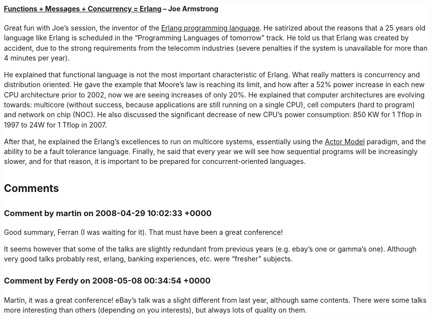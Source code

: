 #### [Functions + Messages + Concurrency = Erlang][22] &#8211; Joe Armstrong 

Great fun with Joe&#8217;s session, the inventor of the [Erlang programming language][23]. He satirized about the reasons that a 25 years old language like Erlang is scheduled in the &#8220;Programming Languages of tomorrow&#8221; track. He told us that Erlang was created by accident, due to the strong requirements from the telecomm industries (severe penalties if the system is unavailable for more than 4 minutes per year).

He explained that functional language is not the most important characteristic of Erlang. What really matters is concurrency and distribution oriented. He gave the example that Moore&#8217;s law is reaching its limit, and how after a 52% power increase in each new CPU architecture prior to 2002, now we are seeing increases of only 20%. He explained that computer architectures are evolving towards: multicore (without success, because applications are still running on a single CPU), cell computers (hard to program) and network on chip (NOC). He also discussed the significant decrease of new CPU&#8217;s power consumption: 850 KW for 1 Tflop in 1997 to 24W for 1 Tflop in 2007.

After that, he explained the Erlang&#8217;s excellences to run on multicore systems, essentially using the [Actor Model][24] paradigm, and the ability to be a fault tolerance language. Finally, he said that every year we will see how sequential programs will be increasingly slower, and for that reason, it is important to be prepared for concurrent-oriented languages.

 [1]: http://jaoo.dk/london-2008/conference/
 [2]: http://infoq.com/
 [3]: http://www.infoq.com/articles/qconlondon-2008-summary
 [4]: http://qcon.infoq.com/london-2008/presentation/How+Eclipse+changed+my+views+on+Software+Development
 [5]: http://www.eclipse.org
 [6]: http://jazz.net/
 [7]: http://www.projectzero.org/
 [8]: http://qcon.infoq.com/london-2008/presentation/Amazon+Services%3A+Building+blocks+for+true+Internet+applications
 [9]: http://en.wikipedia.org/wiki/Cloud_computing
 [10]: http://aws.amazon.com/s3
 [11]: http://aws.amazon.com/ec2
 [12]: http://www.amazon.com/Simple-Queue-Service-home-page/b?ie=UTF8&node=13584001
 [13]: http://www.amazon.com/SimpleDB-AWS-Service-Pricing/b?ie=UTF8&node=342335011
 [14]: http://qcon.infoq.com/london-2008/presentation/Keeping+99.95%25+up+time+on+400%2B+key+systems+at+Merrill
 [15]: http://qcon.infoq.com/london-2008/presentation/Born+to+Cycle%3F+An+Agile+Approach+to+Working
 [16]: http://www.hbsp.harvard.edu/hbsp/hbr/articles/article.jsp?articleID=R0710B&ml_action=get-article&print=true
 [17]: http://qcon.infoq.com/london-2008/presentation/REST%3A+A+Pragmatic+Introduction+to+the+Web%27s+Architecture
 [18]: http://www.innoq.com/blog/st/
 [19]: http://www.innoq.com/blog/st/2008/03/qcon_london_2008_myself_on_res.html
 [20]: http://qcon.infoq.com/london-2008/presentation/The+Cathedral%2C+the+Bazaar+and+the+Commissar%3A+The+Evolution+of+Innovation+in+Enterprise+Java
 [21]: http://qcon.infoq.com/london-2008/presentation/eBay%27s+Architectural+Principles
 [22]: http://qcon.infoq.com/london-2008/presentation/Functions+%2B+Messages+%2B+Concurrency+%3D+Erlang
 [23]: http://en.wikipedia.org/wiki/Erlang_(programming_language)
 [24]: http://en.wikipedia.org/wiki/Actor_model

## Comments

### Comment by martin on 2008-04-29 10:02:33 +0000
Good summary, Ferran (I was waiting for it). That must have been a great conference!

It seems however that some of the talks are slightly redundant from previous years (e.g. ebay&#8217;s one or gamma&#8217;s one). Although very good talks probably rest, erlang, banking experiences, etc. were &#8220;fresher&#8221; subjects.

### Comment by Ferdy on 2008-05-08 00:34:54 +0000
Martin, it was a great conference! eBay&#8217;s talk was a slight different from last year, although same contents. There were some talks more interesting than others (depending on you interests), but always lots of quality on them.
